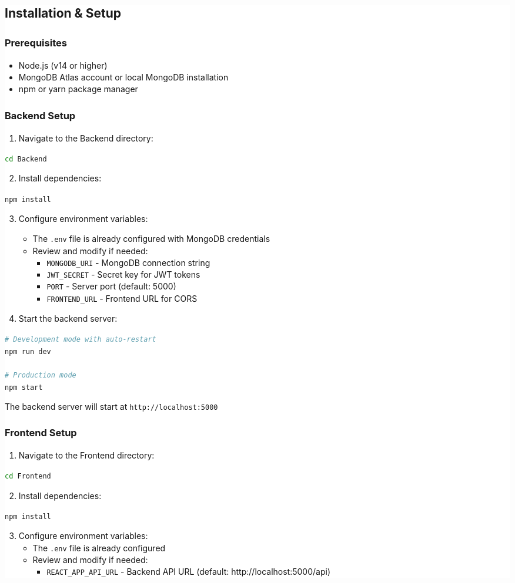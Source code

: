 ## Installation & Setup

### Prerequisites
- Node.js (v14 or higher)
- MongoDB Atlas account or local MongoDB installation
- npm or yarn package manager

### Backend Setup

1. Navigate to the Backend directory:
```bash
cd Backend
```

2. Install dependencies:
```bash
npm install
```

3. Configure environment variables:
   - The `.env` file is already configured with MongoDB credentials
   - Review and modify if needed:
     - `MONGODB_URI` - MongoDB connection string
     - `JWT_SECRET` - Secret key for JWT tokens
     - `PORT` - Server port (default: 5000)
     - `FRONTEND_URL` - Frontend URL for CORS

4. Start the backend server:
```bash
# Development mode with auto-restart
npm run dev

# Production mode
npm start
```

The backend server will start at `http://localhost:5000`

### Frontend Setup

1. Navigate to the Frontend directory:
```bash
cd Frontend
```

2. Install dependencies:
```bash
npm install
```

3. Configure environment variables:
   - The `.env` file is already configured
   - Review and modify if needed:
     - `REACT_APP_API_URL` - Backend API URL (default: http://localhost:5000/api)
